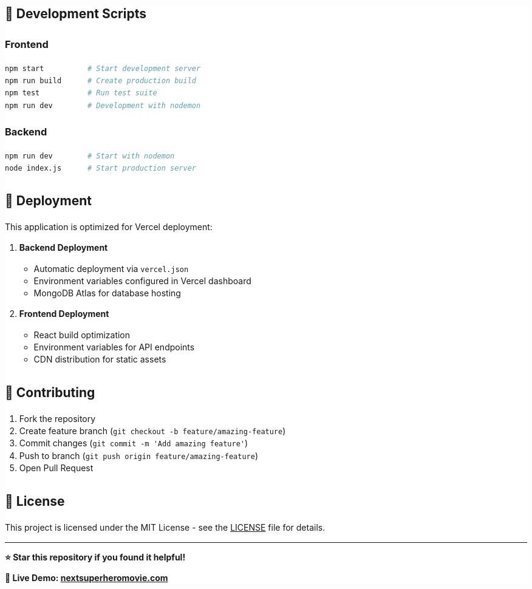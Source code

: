 ## 🔧 **Development Scripts**

### Frontend
```bash
npm start          # Start development server
npm run build      # Create production build
npm test           # Run test suite
npm run dev        # Development with nodemon
```

### Backend
```bash
npm run dev        # Start with nodemon
node index.js      # Start production server
```

## 🚀 **Deployment**

This application is optimized for Vercel deployment:

1. **Backend Deployment**
   - Automatic deployment via `vercel.json`
   - Environment variables configured in Vercel dashboard
   - MongoDB Atlas for database hosting

2. **Frontend Deployment**
   - React build optimization
   - Environment variables for API endpoints
   - CDN distribution for static assets

## 🤝 **Contributing**

1. Fork the repository
2. Create feature branch (`git checkout -b feature/amazing-feature`)
3. Commit changes (`git commit -m 'Add amazing feature'`)
4. Push to branch (`git push origin feature/amazing-feature`)
5. Open Pull Request

## 📄 **License**

This project is licensed under the MIT License - see the [LICENSE](LICENSE) file for details.

---

**⭐ Star this repository if you found it helpful!**

**🔗 Live Demo: [nextsuperheromovie.com](https://www.nextsuperheromovie.com/)**
